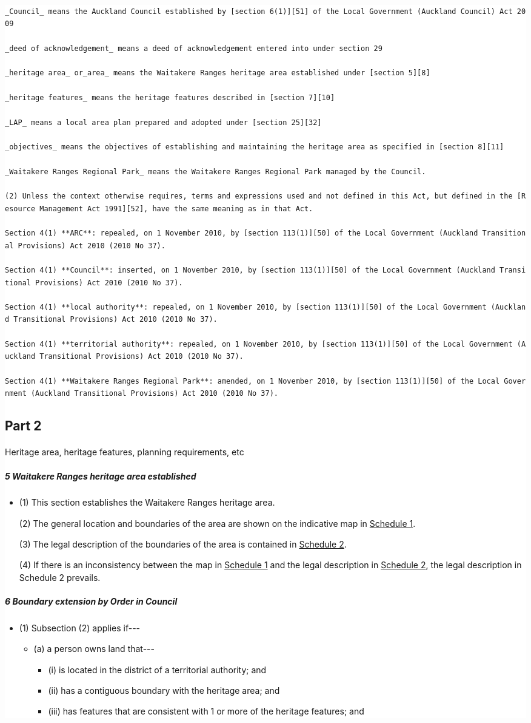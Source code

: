     _Council_ means the Auckland Council established by [section 6(1)][51] of the Local Government (Auckland Council) Act 2009
    
    _deed of acknowledgement_ means a deed of acknowledgement entered into under section 29
    
    _heritage area_ or_area_ means the Waitakere Ranges heritage area established under [section 5][8]
    
    _heritage features_ means the heritage features described in [section 7][10]
    
    _LAP_ means a local area plan prepared and adopted under [section 25][32]
    
    _objectives_ means the objectives of establishing and maintaining the heritage area as specified in [section 8][11]
    
    _Waitakere Ranges Regional Park_ means the Waitakere Ranges Regional Park managed by the Council.
    
    (2) Unless the context otherwise requires, terms and expressions used and not defined in this Act, but defined in the [Resource Management Act 1991][52], have the same meaning as in that Act.
    
    Section 4(1) **ARC**: repealed, on 1 November 2010, by [section 113(1)][50] of the Local Government (Auckland Transitional Provisions) Act 2010 (2010 No 37).
    
    Section 4(1) **Council**: inserted, on 1 November 2010, by [section 113(1)][50] of the Local Government (Auckland Transitional Provisions) Act 2010 (2010 No 37).
    
    Section 4(1) **local authority**: repealed, on 1 November 2010, by [section 113(1)][50] of the Local Government (Auckland Transitional Provisions) Act 2010 (2010 No 37).
    
    Section 4(1) **territorial authority**: repealed, on 1 November 2010, by [section 113(1)][50] of the Local Government (Auckland Transitional Provisions) Act 2010 (2010 No 37).
    
    Section 4(1) **Waitakere Ranges Regional Park**: amended, on 1 November 2010, by [section 113(1)][50] of the Local Government (Auckland Transitional Provisions) Act 2010 (2010 No 37).

## Part 2  
Heritage area, heritage features, planning requirements, etc

##### 5 Waitakere Ranges heritage area established
    
*   (1) This section establishes the Waitakere Ranges heritage area.
    
    (2) The general location and boundaries of the area are shown on the indicative map in [Schedule 1][47].
    
    (3) The legal description of the boundaries of the area is contained in [Schedule 2][48].
    
    (4) If there is an inconsistency between the map in [Schedule 1][47] and the legal description in [Schedule 2][48], the legal description in Schedule 2 prevails.

##### 6 Boundary extension by Order in Council
    
*   (1) Subsection (2) applies if---
        
    *   (a) a person owns land that---
            
        *   (i) is located in the district of a territorial authority; and
        
        *   (ii) has a contiguous boundary with the heritage area; and
        
        *   (iii) has features that are consistent with 1 or more of the heritage features; and
        

[0]: http://www.legislation.govt.nz/act/local/2008/0001/latest/link.aspx?id=DLM195466
[1]: http://www.legislation.govt.nz/act/local/2008/0001/latest/whole.html#DLM1076037
[2]: http://www.legislation.govt.nz/act/local/2008/0001/latest/whole.html#DLM1076040
[3]: http://www.legislation.govt.nz/act/local/2008/0001/latest/whole.html#DLM1076041
[4]: http://www.legislation.govt.nz/act/local/2008/0001/latest/whole.html#DLM1076042
[5]: http://www.legislation.govt.nz/act/local/2008/0001/latest/whole.html#DLM1076044
[6]: http://www.legislation.govt.nz/act/local/2008/0001/latest/whole.html#DLM1076045
[7]: http://www.legislation.govt.nz/act/local/2008/0001/latest/whole.html#DLM1076070
[8]: http://www.legislation.govt.nz/act/local/2008/0001/latest/whole.html#DLM1076072
[9]: http://www.legislation.govt.nz/act/local/2008/0001/latest/whole.html#DLM1076074
[10]: http://www.legislation.govt.nz/act/local/2008/0001/latest/whole.html#DLM1076075
[11]: http://www.legislation.govt.nz/act/local/2008/0001/latest/whole.html#DLM1076076
[12]: http://www.legislation.govt.nz/act/local/2008/0001/latest/whole.html#DLM1076077
[13]: http://www.legislation.govt.nz/act/local/2008/0001/latest/whole.html#DLM1076078
[14]: http://www.legislation.govt.nz/act/local/2008/0001/latest/whole.html#DLM1076080
[15]: http://www.legislation.govt.nz/act/local/2008/0001/latest/whole.html#DLM1076082
[16]: http://www.legislation.govt.nz/act/local/2008/0001/latest/whole.html#DLM1076084
[17]: http://www.legislation.govt.nz/act/local/2008/0001/latest/whole.html#DLM1076087
[18]: http://www.legislation.govt.nz/act/local/2008/0001/latest/whole.html#DLM1076088
[19]: http://www.legislation.govt.nz/act/local/2008/0001/latest/whole.html#DLM1076090
[20]: http://www.legislation.govt.nz/act/local/2008/0001/latest/whole.html#DLM1076091
[21]: http://www.legislation.govt.nz/act/local/2008/0001/latest/whole.html#DLM1076093
[22]: http://www.legislation.govt.nz/act/local/2008/0001/latest/whole.html#DLM1076095
[23]: http://www.legislation.govt.nz/act/local/2008/0001/latest/whole.html#DLM1076097
[24]: http://www.legislation.govt.nz/act/local/2008/0001/latest/whole.html#DLM1076101
[25]: http://www.legislation.govt.nz/act/local/2008/0001/latest/whole.html#DLM1076102
[26]: http://www.legislation.govt.nz/act/local/2008/0001/latest/whole.html#DLM1076103
[27]: http://www.legislation.govt.nz/act/local/2008/0001/latest/whole.html#DLM1076104
[28]: http://www.legislation.govt.nz/act/local/2008/0001/latest/whole.html#DLM1076106
[29]: http://www.legislation.govt.nz/act/local/2008/0001/latest/whole.html#DLM1076107
[30]: http://www.legislation.govt.nz/act/local/2008/0001/latest/whole.html#DLM1076108
[31]: http://www.legislation.govt.nz/act/local/2008/0001/latest/whole.html#DLM1076109
[32]: http://www.legislation.govt.nz/act/local/2008/0001/latest/whole.html#DLM1076110
[33]: http://www.legislation.govt.nz/act/local/2008/0001/latest/whole.html#DLM1076111
[34]: http://www.legislation.govt.nz/act/local/2008/0001/latest/whole.html#DLM1076112
[35]: http://www.legislation.govt.nz/act/local/2008/0001/latest/whole.html#DLM1076113
[36]: http://www.legislation.govt.nz/act/local/2008/0001/latest/whole.html#DLM1076114
[37]: http://www.legislation.govt.nz/act/local/2008/0001/latest/whole.html#DLM1076115
[38]: http://www.legislation.govt.nz/act/local/2008/0001/latest/whole.html#DLM1076117
[39]: http://www.legislation.govt.nz/act/local/2008/0001/latest/whole.html#DLM1076120
[40]: http://www.legislation.govt.nz/act/local/2008/0001/latest/whole.html#DLM1076122
[41]: http://www.legislation.govt.nz/act/local/2008/0001/latest/whole.html#DLM1206100
[42]: http://www.legislation.govt.nz/act/local/2008/0001/latest/whole.html#DLM1206101
[43]: http://www.legislation.govt.nz/act/local/2008/0001/latest/whole.html#DLM1076123
[44]: http://www.legislation.govt.nz/act/local/2008/0001/latest/whole.html#DLM1076124
[45]: http://www.legislation.govt.nz/act/local/2008/0001/latest/whole.html#DLM1076125
[46]: http://www.legislation.govt.nz/act/local/2008/0001/latest/whole.html#DLM1076127
[47]: http://www.legislation.govt.nz/act/local/2008/0001/latest/whole.html#DLM1076128
[48]: http://www.legislation.govt.nz/act/local/2008/0001/latest/whole.html#DLM1076130
[49]: http://www.legislation.govt.nz/act/local/2008/0001/latest/whole.html#DLM1076132
[50]: http://www.legislation.govt.nz/act/local/2008/0001/latest/link.aspx?id=DLM3016880
[51]: http://www.legislation.govt.nz/act/local/2008/0001/latest/link.aspx?id=DLM2044934
[52]: http://www.legislation.govt.nz/act/local/2008/0001/latest/link.aspx?id=DLM230264
[53]: http://www.legislation.govt.nz/act/local/2008/0001/latest/link.aspx?id=DLM233389
[54]: http://www.legislation.govt.nz/act/local/2008/0001/latest/link.aspx?id=DLM233620
[55]: http://www.legislation.govt.nz/act/local/2008/0001/latest/link.aspx?id=DLM233814
[56]: http://www.legislation.govt.nz/act/local/2008/0001/latest/link.aspx?id=DLM232582
[57]: http://www.legislation.govt.nz/act/local/2008/0001/latest/link.aspx?id=DLM233671
[58]: http://www.legislation.govt.nz/act/local/2008/0001/latest/link.aspx?id=DLM233681
[59]: http://www.legislation.govt.nz/act/local/2008/0001/latest/link.aspx?id=DLM241518
[60]: http://www.legislation.govt.nz/act/local/2008/0001/latest/link.aspx?id=DLM233606
[61]: http://www.legislation.govt.nz/act/local/2008/0001/latest/link.aspx?id=DLM233667
[62]: http://www.legislation.govt.nz/act/local/2008/0001/latest/link.aspx?id=DLM234810
[63]: http://www.legislation.govt.nz/act/local/2008/0001/latest/link.aspx?id=DLM236227
[64]: http://www.legislation.govt.nz/act/local/2008/0001/latest/link.aspx?id=DLM236241
[65]: http://www.legislation.govt.nz/act/local/2008/0001/latest/link.aspx?id=DLM236247
[66]: http://www.legislation.govt.nz/act/local/2008/0001/latest/link.aspx?id=DLM236251
[67]: http://www.legislation.govt.nz/act/local/2008/0001/latest/link.aspx?id=DLM236276
[68]: http://www.legislation.govt.nz/act/local/2008/0001/latest/link.aspx?id=DLM236282
[69]: http://www.legislation.govt.nz/act/local/2008/0001/latest/link.aspx?id=DLM236288
[70]: http://www.legislation.govt.nz/act/local/2008/0001/latest/link.aspx?id=DLM236720
[71]: http://www.legislation.govt.nz/act/local/2008/0001/latest/link.aspx?id=DLM236722
[72]: http://www.legislation.govt.nz/act/local/2008/0001/latest/link.aspx?id=DLM236729
[73]: http://www.legislation.govt.nz/act/local/2008/0001/latest/link.aspx?id=DLM236731
[74]: http://www.legislation.govt.nz/act/local/2008/0001/latest/link.aspx?id=DLM236739
[75]: http://www.legislation.govt.nz/act/local/2008/0001/latest/link.aspx?id=DLM236742
[76]: http://www.legislation.govt.nz/act/local/2008/0001/latest/link.aspx?id=DLM238505
[77]: http://www.legislation.govt.nz/act/local/2008/0001/latest/link.aspx?id=DLM238510
[78]: http://www.legislation.govt.nz/act/local/2008/0001/latest/link.aspx?id=DLM172319
[79]: http://www.legislation.govt.nz/act/local/2008/0001/latest/link.aspx?id=DLM172320
[80]: http://www.legislation.govt.nz/act/local/2008/0001/latest/link.aspx?id=DLM172322
[81]: http://www.legislation.govt.nz/act/local/2008/0001/latest/link.aspx?id=DLM3338660
[82]: http://www.legislation.govt.nz/act/local/2008/0001/latest/link.aspx?id=DLM172328
[83]: http://www.legislation.govt.nz/act/local/2008/0001/latest/link.aspx?id=DLM444310
[84]: http://www.legislation.govt.nz/act/local/2008/0001/latest/link.aspx?id=DLM444680
[85]: http://www.legislation.govt.nz/act/local/2008/0001/latest/link.aspx?id=DLM444912
[86]: http://www.legislation.govt.nz/act/local/2008/0001/latest/link.aspx?id=DLM319838
[87]: http://www.legislation.govt.nz/act/local/2008/0001/latest/link.aspx?id=DLM172327
[88]: http://www.legislation.govt.nz/act/local/2008/0001/latest/link.aspx?id=DLM240686
[89]: http://www.legislation.govt.nz/act/local/2008/0001/latest/link.aspx?id=DLM242504
[90]: http://www.legislation.govt.nz/act/local/2008/0001/latest/link.aspx?id=DLM315367
[91]: http://www.legislation.govt.nz/act/local/2008/0001/latest/link.aspx?id=DLM52557
[92]: http://www.legislation.govt.nz/act/local/2008/0001/latest/link.aspx?id=DLM300510
[93]: http://www.legislation.govt.nz/act/local/2008/0001/latest/link.aspx?id=DLM444304
[94]: http://www.legislation.govt.nz/act/local/2008/0001/latest/link.aspx?id=DLM230364
[95]: http://www.pco.parliament.govt.nz/reprints/
[96]: http://www.legislation.govt.nz/act/local/2008/0001/latest/link.aspx?id=DLM195439
[97]: http://www.pco.parliament.govt.nz/editorial-conventions/
[98]: http://www.legislation.govt.nz/act/local/2008/0001/latest/link.aspx?id=DLM195468
[99]: http://www.legislation.govt.nz/act/local/2008/0001/latest/link.aspx?id=DLM195470